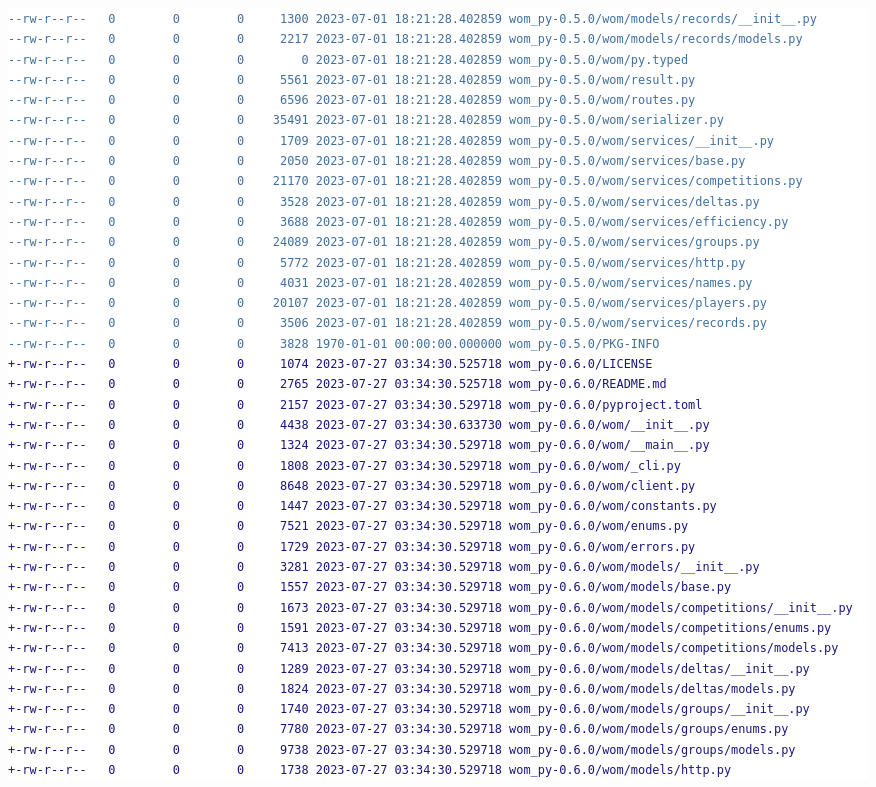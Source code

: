```diff
--rw-r--r--   0        0        0     1300 2023-07-01 18:21:28.402859 wom_py-0.5.0/wom/models/records/__init__.py
--rw-r--r--   0        0        0     2217 2023-07-01 18:21:28.402859 wom_py-0.5.0/wom/models/records/models.py
--rw-r--r--   0        0        0        0 2023-07-01 18:21:28.402859 wom_py-0.5.0/wom/py.typed
--rw-r--r--   0        0        0     5561 2023-07-01 18:21:28.402859 wom_py-0.5.0/wom/result.py
--rw-r--r--   0        0        0     6596 2023-07-01 18:21:28.402859 wom_py-0.5.0/wom/routes.py
--rw-r--r--   0        0        0    35491 2023-07-01 18:21:28.402859 wom_py-0.5.0/wom/serializer.py
--rw-r--r--   0        0        0     1709 2023-07-01 18:21:28.402859 wom_py-0.5.0/wom/services/__init__.py
--rw-r--r--   0        0        0     2050 2023-07-01 18:21:28.402859 wom_py-0.5.0/wom/services/base.py
--rw-r--r--   0        0        0    21170 2023-07-01 18:21:28.402859 wom_py-0.5.0/wom/services/competitions.py
--rw-r--r--   0        0        0     3528 2023-07-01 18:21:28.402859 wom_py-0.5.0/wom/services/deltas.py
--rw-r--r--   0        0        0     3688 2023-07-01 18:21:28.402859 wom_py-0.5.0/wom/services/efficiency.py
--rw-r--r--   0        0        0    24089 2023-07-01 18:21:28.402859 wom_py-0.5.0/wom/services/groups.py
--rw-r--r--   0        0        0     5772 2023-07-01 18:21:28.402859 wom_py-0.5.0/wom/services/http.py
--rw-r--r--   0        0        0     4031 2023-07-01 18:21:28.402859 wom_py-0.5.0/wom/services/names.py
--rw-r--r--   0        0        0    20107 2023-07-01 18:21:28.402859 wom_py-0.5.0/wom/services/players.py
--rw-r--r--   0        0        0     3506 2023-07-01 18:21:28.402859 wom_py-0.5.0/wom/services/records.py
--rw-r--r--   0        0        0     3828 1970-01-01 00:00:00.000000 wom_py-0.5.0/PKG-INFO
+-rw-r--r--   0        0        0     1074 2023-07-27 03:34:30.525718 wom_py-0.6.0/LICENSE
+-rw-r--r--   0        0        0     2765 2023-07-27 03:34:30.525718 wom_py-0.6.0/README.md
+-rw-r--r--   0        0        0     2157 2023-07-27 03:34:30.529718 wom_py-0.6.0/pyproject.toml
+-rw-r--r--   0        0        0     4438 2023-07-27 03:34:30.633730 wom_py-0.6.0/wom/__init__.py
+-rw-r--r--   0        0        0     1324 2023-07-27 03:34:30.529718 wom_py-0.6.0/wom/__main__.py
+-rw-r--r--   0        0        0     1808 2023-07-27 03:34:30.529718 wom_py-0.6.0/wom/_cli.py
+-rw-r--r--   0        0        0     8648 2023-07-27 03:34:30.529718 wom_py-0.6.0/wom/client.py
+-rw-r--r--   0        0        0     1447 2023-07-27 03:34:30.529718 wom_py-0.6.0/wom/constants.py
+-rw-r--r--   0        0        0     7521 2023-07-27 03:34:30.529718 wom_py-0.6.0/wom/enums.py
+-rw-r--r--   0        0        0     1729 2023-07-27 03:34:30.529718 wom_py-0.6.0/wom/errors.py
+-rw-r--r--   0        0        0     3281 2023-07-27 03:34:30.529718 wom_py-0.6.0/wom/models/__init__.py
+-rw-r--r--   0        0        0     1557 2023-07-27 03:34:30.529718 wom_py-0.6.0/wom/models/base.py
+-rw-r--r--   0        0        0     1673 2023-07-27 03:34:30.529718 wom_py-0.6.0/wom/models/competitions/__init__.py
+-rw-r--r--   0        0        0     1591 2023-07-27 03:34:30.529718 wom_py-0.6.0/wom/models/competitions/enums.py
+-rw-r--r--   0        0        0     7413 2023-07-27 03:34:30.529718 wom_py-0.6.0/wom/models/competitions/models.py
+-rw-r--r--   0        0        0     1289 2023-07-27 03:34:30.529718 wom_py-0.6.0/wom/models/deltas/__init__.py
+-rw-r--r--   0        0        0     1824 2023-07-27 03:34:30.529718 wom_py-0.6.0/wom/models/deltas/models.py
+-rw-r--r--   0        0        0     1740 2023-07-27 03:34:30.529718 wom_py-0.6.0/wom/models/groups/__init__.py
+-rw-r--r--   0        0        0     7780 2023-07-27 03:34:30.529718 wom_py-0.6.0/wom/models/groups/enums.py
+-rw-r--r--   0        0        0     9738 2023-07-27 03:34:30.529718 wom_py-0.6.0/wom/models/groups/models.py
+-rw-r--r--   0        0        0     1738 2023-07-27 03:34:30.529718 wom_py-0.6.0/wom/models/http.py
```